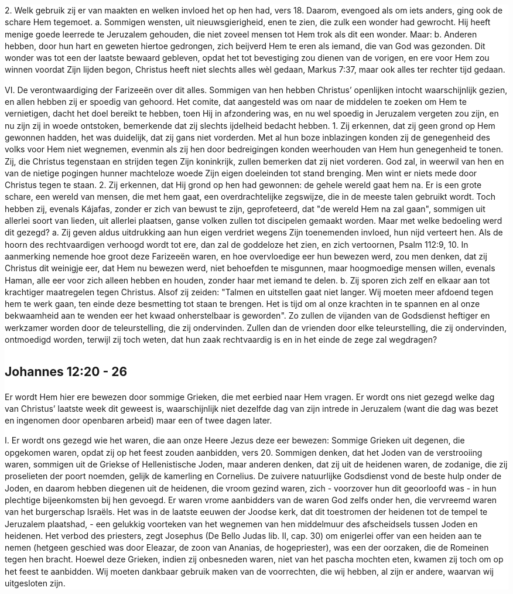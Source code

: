 2\. Welk gebruik zij er van maakten en welken invloed het op hen had, vers 18. Daarom, evengoed als om iets anders, ging ook de schare Hem tegemoet. 
a. Sommigen wensten, uit nieuwsgierigheid, enen te zien, die zulk een wonder had gewrocht. Hij heeft menige goede leerrede te Jeruzalem gehouden, die niet zoveel mensen tot Hem trok als dit een wonder. 
Maar: b. Anderen hebben, door hun hart en geweten hiertoe gedrongen, zich beijverd Hem te eren als iemand, die van God was gezonden. Dit wonder was tot een der laatste bewaard gebleven, opdat het tot bevestiging zou dienen van de vorigen, en ere voor Hem zou winnen voordat Zijn lijden begon, Christus heeft niet slechts alles wèl gedaan, Markus 7:37, maar ook alles ter rechter tijd gedaan. 

VI. De verontwaardiging der Farizeeën over dit alles. Sommigen van hen hebben Christus’ openlijken intocht waarschijnlijk gezien, en allen hebben zij er spoedig van gehoord. Het comite, dat aangesteld was om naar de middelen te zoeken om Hem te vernietigen, dacht het doel bereikt te hebben, toen Hij in afzondering was, en nu wel spoedig in Jeruzalem vergeten zou zijn, en nu zijn zij in woede ontstoken, bemerkende dat zij slechts ijdelheid bedacht hebben. 
1\. Zij erkennen, dat zij geen grond op Hem gewonnen hadden, het was duidelijk, dat zij gans niet vorderden. Met al hun boze inblazingen konden zij de genegenheid des volks voor Hem niet wegnemen, evenmin als zij hen door bedreigingen konden weerhouden van Hem hun genegenheid te tonen. Zij, die Christus tegenstaan en strijden tegen Zijn koninkrijk, zullen bemerken dat zij niet vorderen. God zal, in weerwil van hen en van de nietige pogingen hunner machteloze woede Zijn eigen doeleinden tot stand brenging. Men wint er niets mede door Christus tegen te staan. 
2\. Zij erkennen, dat Hij grond op hen had gewonnen: de gehele wereld gaat hem na. Er is een grote schare, een wereld van mensen, die met hem gaat, een overdrachtelijke zegswijze, die in de meeste talen gebruikt wordt. Toch hebben zij, evenals Kájafas, zonder er zich van bewust te zijn, geprofeteerd, dat "de wereld Hem na zal gaan", sommigen uit allerlei soort van lieden, uit allerlei plaatsen, ganse volken zullen tot discipelen gemaakt worden. 
Maar met welke bedoeling werd dit gezegd? 
a. Zij geven aldus uitdrukking aan hun eigen verdriet wegens Zijn toenemenden invloed, hun nijd verteert hen. Als de hoorn des rechtvaardigen verhoogd wordt tot ere, dan zal de goddeloze het zien, en zich vertoornen, Psalm 112:9, 10. In aanmerking nemende hoe groot deze Farizeeën waren, en hoe overvloedige eer hun bewezen werd, zou men denken, dat zij Christus dit weinigje eer, dat Hem nu bewezen werd, niet behoefden te misgunnen, maar hoogmoedige mensen willen, evenals Haman, alle eer voor zich alleen hebben en houden, zonder haar met iemand te delen. 
b. Zij sporen zich zelf en elkaar aan tot krachtiger maatregelen tegen Christus. Alsof zij zeiden: "Talmen en uitstellen gaat niet langer. Wij moeten meer afdoend tegen hem te werk gaan, ten einde deze besmetting tot staan te brengen. Het is tijd om al onze krachten in te spannen en al onze bekwaamheid aan te wenden eer het kwaad onherstelbaar is geworden". Zo zullen de vijanden van de Godsdienst heftiger en werkzamer worden door de teleurstelling, die zij ondervinden. Zullen dan de vrienden door elke teleurstelling, die zij ondervinden, ontmoedigd worden, terwijl zij toch weten, dat hun zaak rechtvaardig is en in het einde de zege zal wegdragen? 



## Johannes 12:20 - 26 
Er wordt Hem hier ere bewezen door sommige Grieken, die met eerbied naar Hem vragen. Er wordt ons niet gezegd welke dag van Christus’ laatste week dit geweest is, waarschijnlijk niet dezelfde dag van zijn intrede in Jeruzalem (want die dag was bezet en ingenomen door openbaren arbeid) maar een of twee dagen later. 

I. Er wordt ons gezegd wie het waren, die aan onze Heere Jezus deze eer bewezen: Sommige Grieken uit degenen, die opgekomen waren, opdat zij op het feest zouden aanbidden, vers 20. Sommigen denken, dat het Joden van de verstrooiing waren, sommigen uit de Griekse of Hellenistische Joden, maar anderen denken, dat zij uit de heidenen waren, de zodanige, die zij proselieten der poort noemden, gelijk de kamerling en Cornelius. De zuivere natuurlijke Godsdienst vond de beste hulp onder de Joden, en daarom hebben diegenen uit de heidenen, die vroom gezind waren, zich - voorzover hun dit geoorloofd was - in hun plechtige bijeenkomsten bij hen gevoegd. Er waren vrome aanbidders van de waren God zelfs onder hen, die vervreemd waren van het burgerschap Israëls. Het was in de laatste eeuwen der Joodse kerk, dat dit toestromen der heidenen tot de tempel te Jeruzalem plaatshad, - een gelukkig voorteken van het wegnemen van hen middelmuur des afscheidsels tussen Joden en heidenen. Het verbod des priesters, zegt Josephus (De Bello Judas lib. II, cap. 30) om enigerlei offer van een heiden aan te nemen (hetgeen geschied was door Eleazar, de zoon van Ananias, de hogepriester), was een der oorzaken, die de Romeinen tegen hen bracht. Hoewel deze Grieken, indien zij onbesneden waren, niet van het pascha mochten eten, kwamen zij toch om op het feest te aanbidden. Wij moeten dankbaar gebruik maken van de voorrechten, die wij hebben, al zijn er andere, waarvan wij uitgesloten zijn. 
